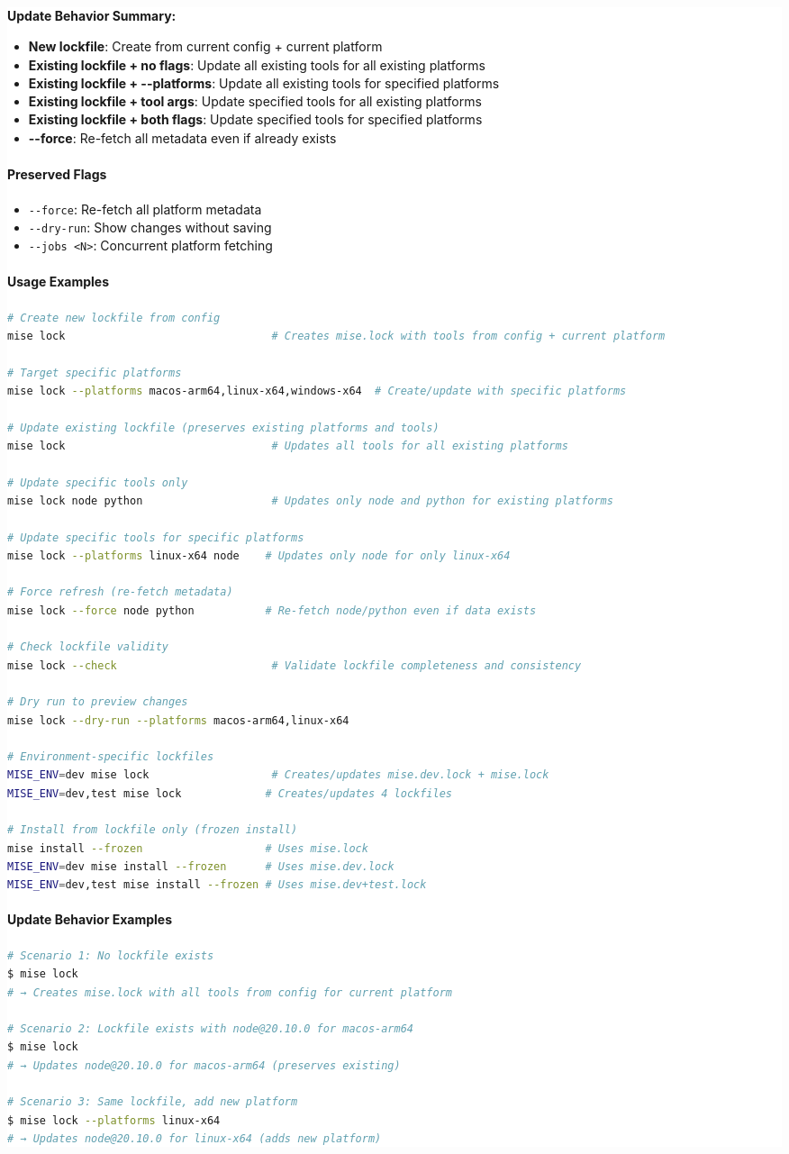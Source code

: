 **Update Behavior Summary:**
- **New lockfile**: Create from current config + current platform
- **Existing lockfile + no flags**: Update all existing tools for all existing platforms  
- **Existing lockfile + --platforms**: Update all existing tools for specified platforms
- **Existing lockfile + tool args**: Update specified tools for all existing platforms
- **Existing lockfile + both flags**: Update specified tools for specified platforms
- **--force**: Re-fetch all metadata even if already exists

#### Preserved Flags
- `--force`: Re-fetch all platform metadata
- `--dry-run`: Show changes without saving
- `--jobs <N>`: Concurrent platform fetching

#### Usage Examples
```bash
# Create new lockfile from config
mise lock                                # Creates mise.lock with tools from config + current platform

# Target specific platforms
mise lock --platforms macos-arm64,linux-x64,windows-x64  # Create/update with specific platforms

# Update existing lockfile (preserves existing platforms and tools)
mise lock                                # Updates all tools for all existing platforms

# Update specific tools only
mise lock node python                    # Updates only node and python for existing platforms

# Update specific tools for specific platforms  
mise lock --platforms linux-x64 node    # Updates only node for only linux-x64

# Force refresh (re-fetch metadata)
mise lock --force node python           # Re-fetch node/python even if data exists

# Check lockfile validity  
mise lock --check                        # Validate lockfile completeness and consistency

# Dry run to preview changes
mise lock --dry-run --platforms macos-arm64,linux-x64

# Environment-specific lockfiles
MISE_ENV=dev mise lock                   # Creates/updates mise.dev.lock + mise.lock
MISE_ENV=dev,test mise lock             # Creates/updates 4 lockfiles

# Install from lockfile only (frozen install)
mise install --frozen                   # Uses mise.lock
MISE_ENV=dev mise install --frozen      # Uses mise.dev.lock  
MISE_ENV=dev,test mise install --frozen # Uses mise.dev+test.lock
```

#### Update Behavior Examples
```bash
# Scenario 1: No lockfile exists
$ mise lock
# → Creates mise.lock with all tools from config for current platform

# Scenario 2: Lockfile exists with node@20.10.0 for macos-arm64
$ mise lock  
# → Updates node@20.10.0 for macos-arm64 (preserves existing)

# Scenario 3: Same lockfile, add new platform
$ mise lock --platforms linux-x64
# → Updates node@20.10.0 for linux-x64 (adds new platform)

```